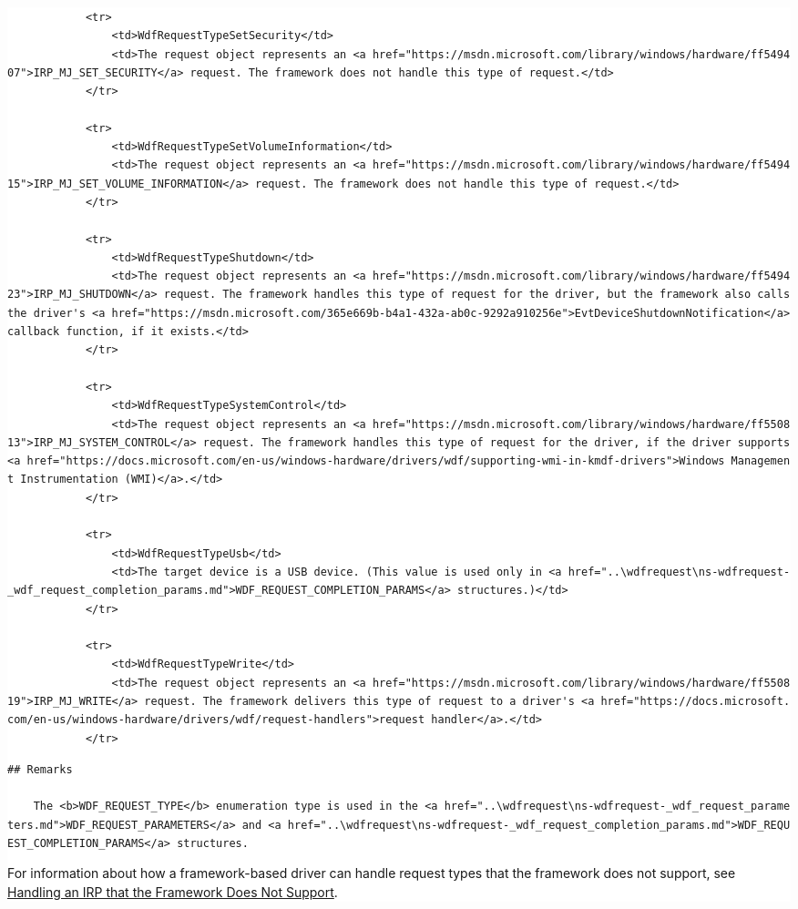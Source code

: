                 <tr>
                    <td>WdfRequestTypeSetSecurity</td>
                    <td>The request object represents an <a href="https://msdn.microsoft.com/library/windows/hardware/ff549407">IRP_MJ_SET_SECURITY</a> request. The framework does not handle this type of request.</td>
                </tr>
            
                <tr>
                    <td>WdfRequestTypeSetVolumeInformation</td>
                    <td>The request object represents an <a href="https://msdn.microsoft.com/library/windows/hardware/ff549415">IRP_MJ_SET_VOLUME_INFORMATION</a> request. The framework does not handle this type of request.</td>
                </tr>
            
                <tr>
                    <td>WdfRequestTypeShutdown</td>
                    <td>The request object represents an <a href="https://msdn.microsoft.com/library/windows/hardware/ff549423">IRP_MJ_SHUTDOWN</a> request. The framework handles this type of request for the driver, but the framework also calls the driver's <a href="https://msdn.microsoft.com/365e669b-b4a1-432a-ab0c-9292a910256e">EvtDeviceShutdownNotification</a> callback function, if it exists.</td>
                </tr>
            
                <tr>
                    <td>WdfRequestTypeSystemControl</td>
                    <td>The request object represents an <a href="https://msdn.microsoft.com/library/windows/hardware/ff550813">IRP_MJ_SYSTEM_CONTROL</a> request. The framework handles this type of request for the driver, if the driver supports <a href="https://docs.microsoft.com/en-us/windows-hardware/drivers/wdf/supporting-wmi-in-kmdf-drivers">Windows Management Instrumentation (WMI)</a>.</td>
                </tr>
            
                <tr>
                    <td>WdfRequestTypeUsb</td>
                    <td>The target device is a USB device. (This value is used only in <a href="..\wdfrequest\ns-wdfrequest-_wdf_request_completion_params.md">WDF_REQUEST_COMPLETION_PARAMS</a> structures.)</td>
                </tr>
            
                <tr>
                    <td>WdfRequestTypeWrite</td>
                    <td>The request object represents an <a href="https://msdn.microsoft.com/library/windows/hardware/ff550819">IRP_MJ_WRITE</a> request. The framework delivers this type of request to a driver's <a href="https://docs.microsoft.com/en-us/windows-hardware/drivers/wdf/request-handlers">request handler</a>.</td>
                </tr>
</table>

    ## Remarks

        The <b>WDF_REQUEST_TYPE</b> enumeration type is used in the <a href="..\wdfrequest\ns-wdfrequest-_wdf_request_parameters.md">WDF_REQUEST_PARAMETERS</a> and <a href="..\wdfrequest\ns-wdfrequest-_wdf_request_completion_params.md">WDF_REQUEST_COMPLETION_PARAMS</a> structures.

For information about how a framework-based driver can handle request types that the framework does not support, see <a href="https://msdn.microsoft.com/0481f335-f63b-4f93-8eb4-523a70082302">Handling an IRP that the Framework Does Not Support</a>.
